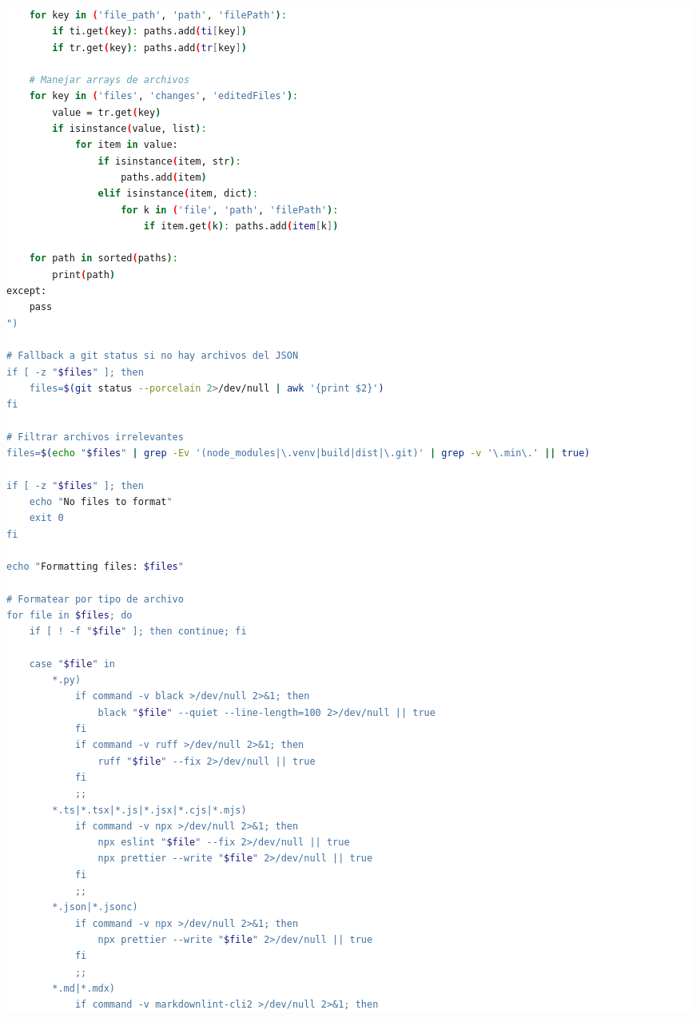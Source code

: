 ```bash
    for key in ('file_path', 'path', 'filePath'):
        if ti.get(key): paths.add(ti[key])
        if tr.get(key): paths.add(tr[key])
  
    # Manejar arrays de archivos
    for key in ('files', 'changes', 'editedFiles'):
        value = tr.get(key)
        if isinstance(value, list):
            for item in value:
                if isinstance(item, str):
                    paths.add(item)
                elif isinstance(item, dict):
                    for k in ('file', 'path', 'filePath'):
                        if item.get(k): paths.add(item[k])
  
    for path in sorted(paths):
        print(path)
except:
    pass
")

# Fallback a git status si no hay archivos del JSON
if [ -z "$files" ]; then
    files=$(git status --porcelain 2>/dev/null | awk '{print $2}')
fi

# Filtrar archivos irrelevantes
files=$(echo "$files" | grep -Ev '(node_modules|\.venv|build|dist|\.git)' | grep -v '\.min\.' || true)

if [ -z "$files" ]; then
    echo "No files to format"
    exit 0
fi

echo "Formatting files: $files"

# Formatear por tipo de archivo
for file in $files; do
    if [ ! -f "$file" ]; then continue; fi
  
    case "$file" in
        *.py)
            if command -v black >/dev/null 2>&1; then
                black "$file" --quiet --line-length=100 2>/dev/null || true
            fi
            if command -v ruff >/dev/null 2>&1; then
                ruff "$file" --fix 2>/dev/null || true
            fi
            ;;
        *.ts|*.tsx|*.js|*.jsx|*.cjs|*.mjs)
            if command -v npx >/dev/null 2>&1; then
                npx eslint "$file" --fix 2>/dev/null || true
                npx prettier --write "$file" 2>/dev/null || true
            fi
            ;;
        *.json|*.jsonc)
            if command -v npx >/dev/null 2>&1; then
                npx prettier --write "$file" 2>/dev/null || true
            fi
            ;;
        *.md|*.mdx)
            if command -v markdownlint-cli2 >/dev/null 2>&1; then
```